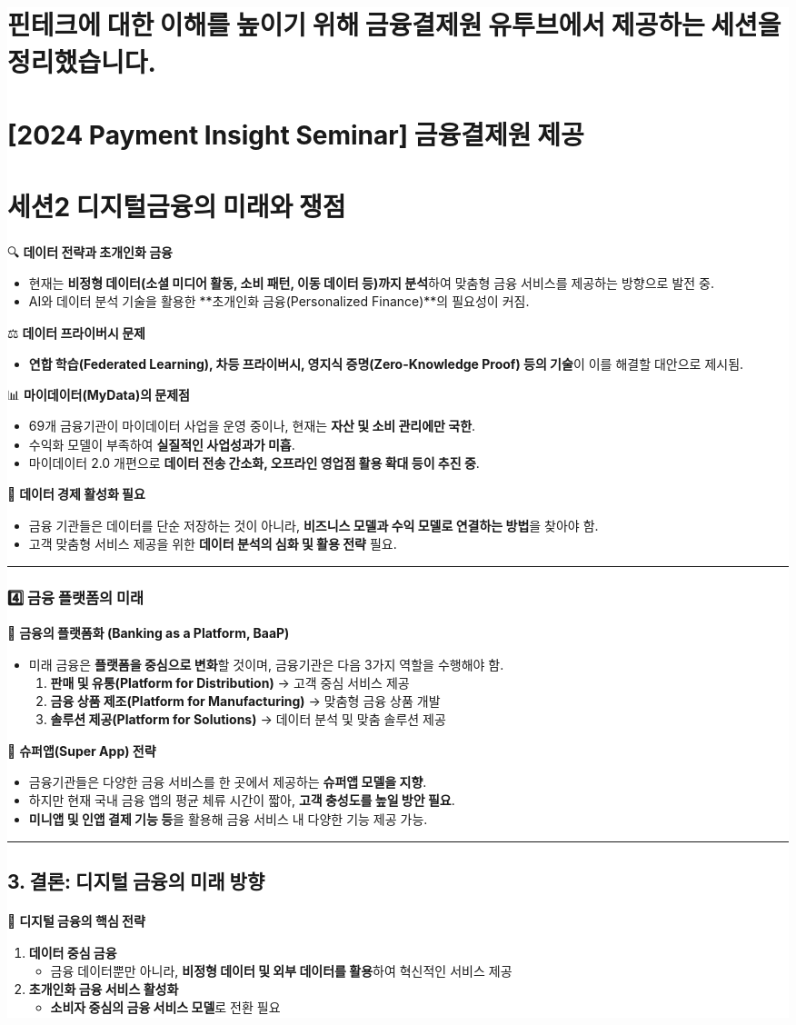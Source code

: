 [//]: # (# 특화10_핀테크_금융특화)

[//]: # ()
[//]: # (## 데이터베이스 생성)

[//]: # (- 직접 데이터베이스를 생성하기 위해서는 명세서 Sub1 내 init_db function 주석해제 후 최초 실행)

[//]: # (- 데이터베이스의 생성이 원활하지 않는 경우 [DB.zip] 압축파일의 압축을 풀어 활용)

# 핀테크에 대한 이해를 높이기 위해 금융결제원  유투브에서 제공하는 세션을 정리했습니다.

# **[2024 Payment Insight Seminar] 금융결제원 제공**

# **세션2 디지털금융의 미래와 쟁점**

🔍 **데이터 전략과 초개인화 금융**

- 현재는 **비정형 데이터(소셜 미디어 활동, 소비 패턴, 이동 데이터 등)까지 분석**하여 맞춤형 금융 서비스를 제공하는 방향으로 발전 중.
- AI와 데이터 분석 기술을 활용한 **초개인화 금융(Personalized Finance)**의 필요성이 커짐.

⚖️ **데이터 프라이버시 문제**

- **연합 학습(Federated Learning), 차등 프라이버시, 영지식 증명(Zero-Knowledge Proof) 등의 기술**이 이를 해결할 대안으로 제시됨.

📊 **마이데이터(MyData)의 문제점**

- 69개 금융기관이 마이데이터 사업을 운영 중이나, 현재는 **자산 및 소비 관리에만 국한**.
- 수익화 모델이 부족하여 **실질적인 사업성과가 미흡**.
- 마이데이터 2.0 개편으로 **데이터 전송 간소화, 오프라인 영업점 활용 확대 등이 추진 중**.

📌 **데이터 경제 활성화 필요**

- 금융 기관들은 데이터를 단순 저장하는 것이 아니라, **비즈니스 모델과 수익 모델로 연결하는 방법**을 찾아야 함.
- 고객 맞춤형 서비스 제공을 위한 **데이터 분석의 심화 및 활용 전략** 필요.

---

### **4️⃣ 금융 플랫폼의 미래**

🏦 **금융의 플랫폼화 (Banking as a Platform, BaaP)**

- 미래 금융은 **플랫폼을 중심으로 변화**할 것이며, 금융기관은 다음 3가지 역할을 수행해야 함.
    1. **판매 및 유통(Platform for Distribution)** → 고객 중심 서비스 제공
    2. **금융 상품 제조(Platform for Manufacturing)** → 맞춤형 금융 상품 개발
    3. **솔루션 제공(Platform for Solutions)** → 데이터 분석 및 맞춤 솔루션 제공

📱 **슈퍼앱(Super App) 전략**

- 금융기관들은 다양한 금융 서비스를 한 곳에서 제공하는 **슈퍼앱 모델을 지향**.
- 하지만 현재 국내 금융 앱의 평균 체류 시간이 짧아, **고객 충성도를 높일 방안 필요**.
- **미니앱 및 인앱 결제 기능 등**을 활용해 금융 서비스 내 다양한 기능 제공 가능.

---

## **3. 결론: 디지털 금융의 미래 방향**

📌 **디지털 금융의 핵심 전략**

1. **데이터 중심 금융**
    - 금융 데이터뿐만 아니라, **비정형 데이터 및 외부 데이터를 활용**하여 혁신적인 서비스 제공
2. **초개인화 금융 서비스 활성화**
    - **소비자 중심의 금융 서비스 모델**로 전환 필요
